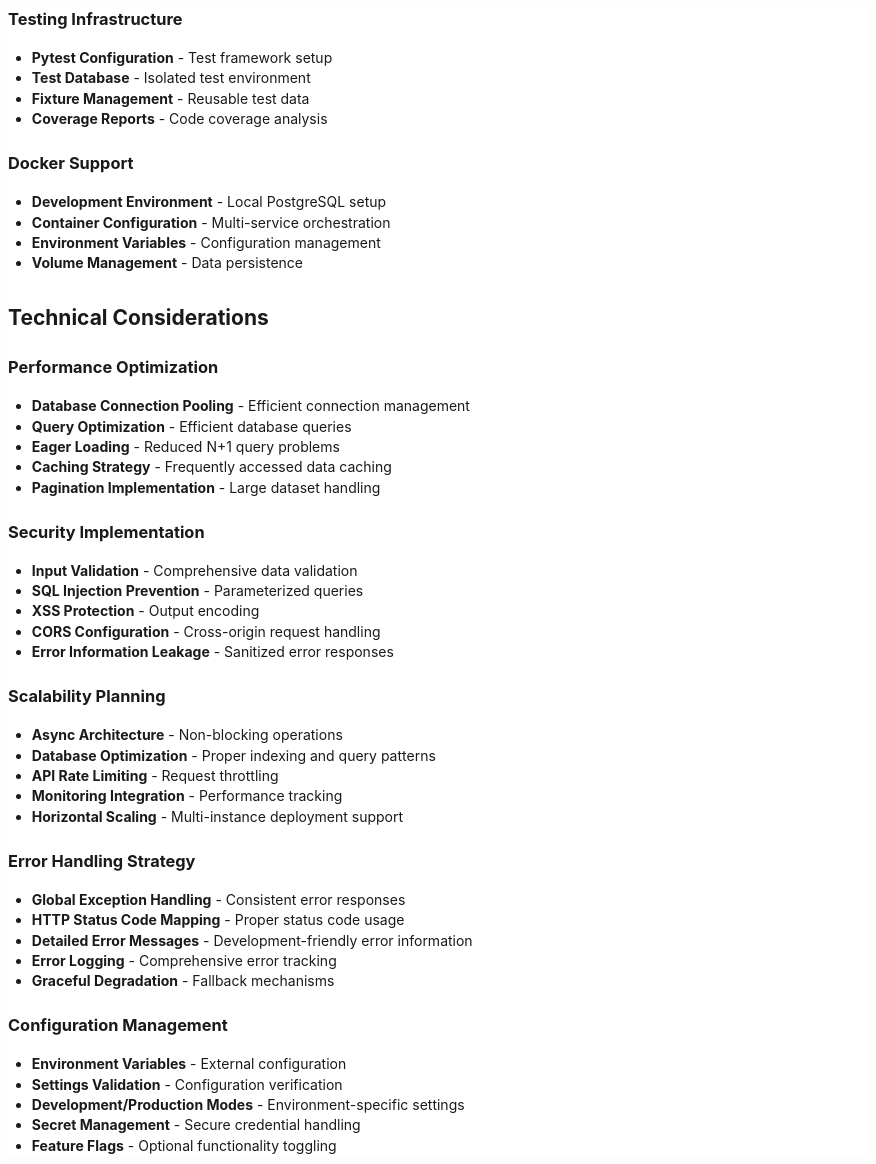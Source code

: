 ### Testing Infrastructure
- **Pytest Configuration** - Test framework setup
- **Test Database** - Isolated test environment
- **Fixture Management** - Reusable test data
- **Coverage Reports** - Code coverage analysis

### Docker Support
- **Development Environment** - Local PostgreSQL setup
- **Container Configuration** - Multi-service orchestration
- **Environment Variables** - Configuration management
- **Volume Management** - Data persistence

## Technical Considerations

### Performance Optimization
- **Database Connection Pooling** - Efficient connection management
- **Query Optimization** - Efficient database queries
- **Eager Loading** - Reduced N+1 query problems
- **Caching Strategy** - Frequently accessed data caching
- **Pagination Implementation** - Large dataset handling

### Security Implementation
- **Input Validation** - Comprehensive data validation
- **SQL Injection Prevention** - Parameterized queries
- **XSS Protection** - Output encoding
- **CORS Configuration** - Cross-origin request handling
- **Error Information Leakage** - Sanitized error responses

### Scalability Planning
- **Async Architecture** - Non-blocking operations
- **Database Optimization** - Proper indexing and query patterns
- **API Rate Limiting** - Request throttling
- **Monitoring Integration** - Performance tracking
- **Horizontal Scaling** - Multi-instance deployment support

### Error Handling Strategy
- **Global Exception Handling** - Consistent error responses
- **HTTP Status Code Mapping** - Proper status code usage
- **Detailed Error Messages** - Development-friendly error information
- **Error Logging** - Comprehensive error tracking
- **Graceful Degradation** - Fallback mechanisms

### Configuration Management
- **Environment Variables** - External configuration
- **Settings Validation** - Configuration verification
- **Development/Production Modes** - Environment-specific settings
- **Secret Management** - Secure credential handling
- **Feature Flags** - Optional functionality toggling
